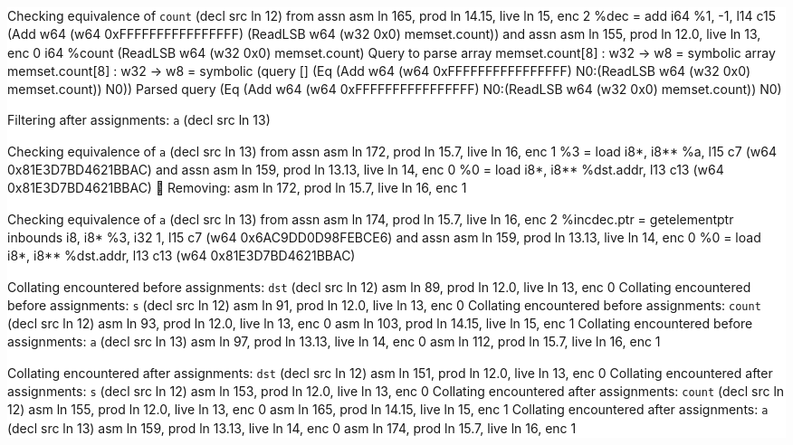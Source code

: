 Checking equivalence of `count` (decl src ln 12) from
  assn asm ln 165, prod ln 14.15, live ln 15, enc 2
  %dec = add i64 %1, -1, l14 c15
  (Add w64 (w64 0xFFFFFFFFFFFFFFFF)
          (ReadLSB w64 (w32 0x0) memset.count))
and
  assn asm ln 155, prod ln 12.0, live ln 13, enc 0
  i64 %count
  (ReadLSB w64 (w32 0x0) memset.count)
Query to parse
array memset.count[8] : w32 -> w8 = symbolic
array memset.count[8] : w32 -> w8 = symbolic
(query [] (Eq (Add w64 (w64 0xFFFFFFFFFFFFFFFF)
              N0:(ReadLSB w64 (w32 0x0) memset.count))
     N0))
Parsed query
(Eq (Add w64 (w64 0xFFFFFFFFFFFFFFFF)
              N0:(ReadLSB w64 (w32 0x0) memset.count))
     N0)

Filtering after assignments: `a` (decl src ln 13)

Checking equivalence of `a` (decl src ln 13) from
  assn asm ln 172, prod ln 15.7, live ln 16, enc 1
  %3 = load i8*, i8** %a, l15 c7
  (w64 0x81E3D7BD4621BBAC)
and
  assn asm ln 159, prod ln 13.13, live ln 14, enc 0
  %0 = load i8*, i8** %dst.addr, l13 c13
  (w64 0x81E3D7BD4621BBAC)
🔔 Removing: asm ln 172, prod ln 15.7, live ln 16, enc 1

Checking equivalence of `a` (decl src ln 13) from
  assn asm ln 174, prod ln 15.7, live ln 16, enc 2
  %incdec.ptr = getelementptr inbounds i8, i8* %3, i32 1, l15 c7
  (w64 0x6AC9DD0D98FEBCE6)
and
  assn asm ln 159, prod ln 13.13, live ln 14, enc 0
  %0 = load i8*, i8** %dst.addr, l13 c13
  (w64 0x81E3D7BD4621BBAC)

Collating encountered before assignments: `dst` (decl src ln 12)
  asm ln 89, prod ln 12.0, live ln 13, enc 0
Collating encountered before assignments: `s` (decl src ln 12)
  asm ln 91, prod ln 12.0, live ln 13, enc 0
Collating encountered before assignments: `count` (decl src ln 12)
  asm ln 93, prod ln 12.0, live ln 13, enc 0
  asm ln 103, prod ln 14.15, live ln 15, enc 1
Collating encountered before assignments: `a` (decl src ln 13)
  asm ln 97, prod ln 13.13, live ln 14, enc 0
  asm ln 112, prod ln 15.7, live ln 16, enc 1

Collating encountered after assignments: `dst` (decl src ln 12)
  asm ln 151, prod ln 12.0, live ln 13, enc 0
Collating encountered after assignments: `s` (decl src ln 12)
  asm ln 153, prod ln 12.0, live ln 13, enc 0
Collating encountered after assignments: `count` (decl src ln 12)
  asm ln 155, prod ln 12.0, live ln 13, enc 0
  asm ln 165, prod ln 14.15, live ln 15, enc 1
Collating encountered after assignments: `a` (decl src ln 13)
  asm ln 159, prod ln 13.13, live ln 14, enc 0
  asm ln 174, prod ln 15.7, live ln 16, enc 1
